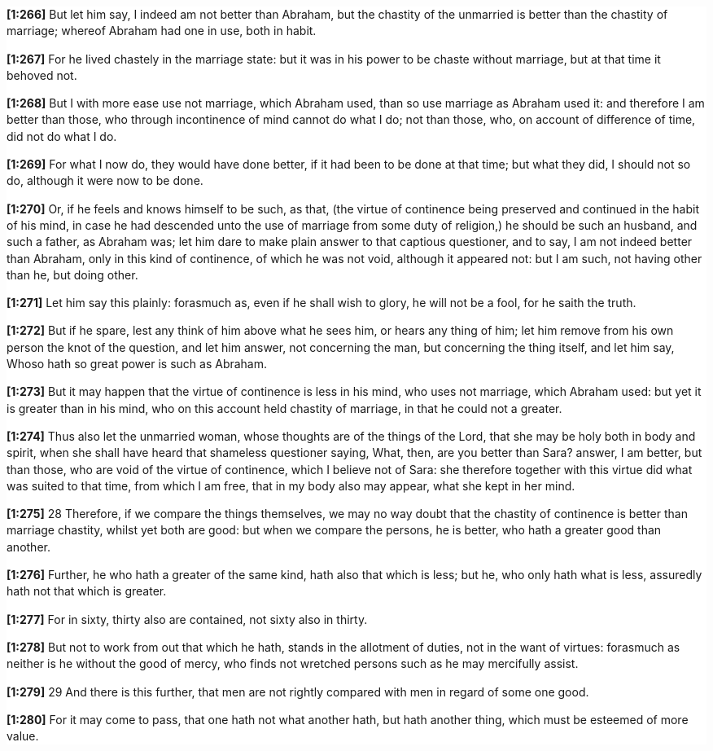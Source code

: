 **[1:266]** But let him say, I indeed am not better than Abraham, but the chastity of the unmarried is better than the chastity of marriage; whereof Abraham had one in use, both in habit.

**[1:267]** For he lived chastely in the marriage state: but it was in his power to be chaste without marriage, but at that time it behoved not.

**[1:268]** But I with more ease use not marriage, which Abraham used, than so use marriage as Abraham used it: and therefore I am better than those, who through incontinence of mind cannot do what I do; not than those, who, on account of difference of time, did not do what I do.

**[1:269]** For what I now do, they would have done better, if it had been to be done at that time; but what they did, I should not so do, although it were now to be done.

**[1:270]** Or, if he feels and knows himself to be such, as that, (the virtue of continence being preserved and continued in the habit of his mind, in case he had descended unto the use of marriage from some duty of religion,) he should be such an husband, and such a father, as Abraham was; let him dare to make plain answer to that captious questioner, and to say, I am not indeed better than Abraham, only in this kind of continence, of which he was not void, although it appeared not: but I am such, not having other than he, but doing other.

**[1:271]** Let him say this plainly: forasmuch as, even if he shall wish to glory, he will not be a fool, for he saith the truth.

**[1:272]** But if he spare, lest any think of him above what he sees him, or hears any thing of him; let him remove from his own person the knot of the question, and let him answer, not concerning the man, but concerning the thing itself, and let him say, Whoso hath so great power is such as Abraham.

**[1:273]** But it may happen that the virtue of continence is less in his mind, who uses not marriage, which Abraham used: but yet it is greater than in his mind, who on this account held chastity of marriage, in that he could not a greater.

**[1:274]** Thus also let the unmarried woman, whose thoughts are of the things of the Lord, that she may be holy both in body and spirit, when she shall have heard that shameless questioner saying, What, then, are you better than Sara? answer, I am better, but than those, who are void of the virtue of continence, which I believe not of Sara: she therefore together with this virtue did what was suited to that time, from which I am free, that in my body also may appear, what she kept in her mind.

**[1:275]** 28  Therefore, if we compare the things themselves, we may no way doubt that the chastity of continence is better than marriage chastity, whilst yet both are good: but when we compare the persons, he is better, who hath a greater good than another.

**[1:276]** Further, he who hath a greater of the same kind, hath also that which is less; but he, who only hath what is less, assuredly hath not that which is greater.

**[1:277]** For in sixty, thirty also are contained, not sixty also in thirty.

**[1:278]** But not to work from out that which he hath, stands in the allotment of duties, not in the want of virtues: forasmuch as neither is he without the good of mercy, who finds not wretched persons such as he may mercifully assist.

**[1:279]** 29  And there is this further, that men are not rightly compared with men in regard of some one good.

**[1:280]** For it may come to pass, that one hath not what another hath, but hath another thing, which must be esteemed of more value.
